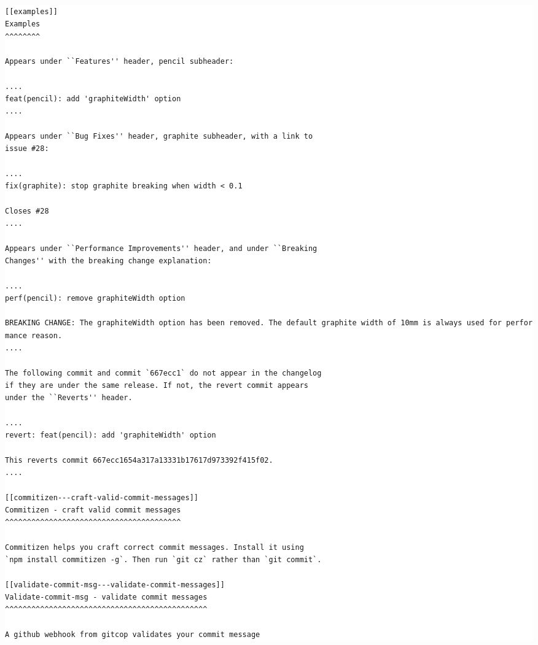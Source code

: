 ~~~~~~~~~~~~~~~~~~~~~~~~~~~~~~~~~~~~~~
[[examples]]
Examples
^^^^^^^^

Appears under ``Features'' header, pencil subheader:

....
feat(pencil): add 'graphiteWidth' option
....

Appears under ``Bug Fixes'' header, graphite subheader, with a link to
issue #28:

....
fix(graphite): stop graphite breaking when width < 0.1

Closes #28
....

Appears under ``Performance Improvements'' header, and under ``Breaking
Changes'' with the breaking change explanation:

....
perf(pencil): remove graphiteWidth option

BREAKING CHANGE: The graphiteWidth option has been removed. The default graphite width of 10mm is always used for performance reason.
....

The following commit and commit `667ecc1` do not appear in the changelog
if they are under the same release. If not, the revert commit appears
under the ``Reverts'' header.

....
revert: feat(pencil): add 'graphiteWidth' option

This reverts commit 667ecc1654a317a13331b17617d973392f415f02.
....

[[commitizen---craft-valid-commit-messages]]
Commitizen - craft valid commit messages
^^^^^^^^^^^^^^^^^^^^^^^^^^^^^^^^^^^^^^^^

Commitizen helps you craft correct commit messages. Install it using
`npm install commitizen -g`. Then run `git cz` rather than `git commit`.

[[validate-commit-msg---validate-commit-messages]]
Validate-commit-msg - validate commit messages
^^^^^^^^^^^^^^^^^^^^^^^^^^^^^^^^^^^^^^^^^^^^^^

A github webhook from gitcop validates your commit message
